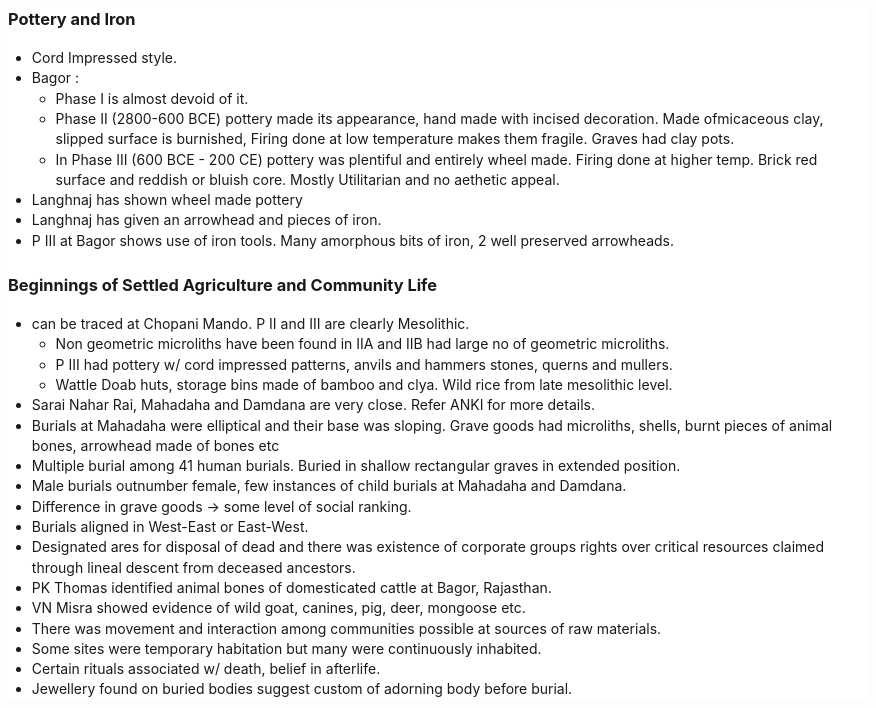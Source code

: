 ### Pottery and Iron

- Cord Impressed style.
- Bagor :
	- Phase I is almost devoid of it.
	- Phase II (2800-600 BCE) pottery made its appearance, hand made with incised decoration. Made ofmicaceous clay, slipped surface is burnished, Firing done at low temperature makes them fragile. Graves had clay pots.
	- In Phase III (600 BCE - 200 CE) pottery was plentiful and entirely wheel made. Firing done at higher temp. Brick red surface and reddish or bluish core. Mostly Utilitarian and no aethetic appeal.
- Langhnaj has shown wheel made pottery
- Langhnaj has given an arrowhead and pieces of iron.
- P III at Bagor shows use of iron tools. Many amorphous bits of iron, 2 well preserved arrowheads.

### Beginnings of Settled Agriculture and Community Life

- can be traced at Chopani Mando. P II and III are clearly Mesolithic.
	- Non geometric microliths have been found in IIA and IIB had large no of geometric microliths.
	- P III had pottery w/ cord impressed patterns, anvils and hammers stones, querns and mullers.
	- Wattle Doab huts, storage bins made of bamboo and clya. Wild rice from late mesolithic level.
- Sarai Nahar Rai, Mahadaha and Damdana are very close. Refer ANKI for more details.
- Burials at Mahadaha were elliptical and their base was sloping. Grave goods had microliths, shells, burnt pieces of animal bones, arrowhead made of bones etc
- Multiple burial among 41 human burials. Buried in shallow rectangular graves in extended position.
- Male burials outnumber female, few instances of child burials at Mahadaha and Damdana.
- Difference in grave goods -> some level of social ranking.
- Burials aligned in West-East or East-West.
- Designated ares for disposal of dead and there was existence of corporate groups rights over critical resources claimed through lineal descent from deceased ancestors.
- PK Thomas identified animal bones of domesticated cattle at Bagor, Rajasthan.
- VN Misra showed evidence of wild goat, canines, pig, deer, mongoose etc.
- There was movement and interaction among communities possible at sources of raw materials.
- Some sites were temporary habitation but many were continuously inhabited.
- Certain rituals associated w/ death, belief in afterlife.
- Jewellery found on buried bodies suggest custom of adorning body before burial.

[^1]: ![[2. Palaeolithic and Mesolithic.pdf]]
